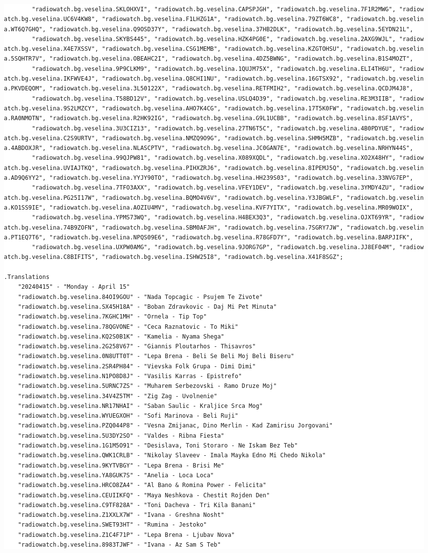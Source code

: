             "radiowatch.bg.veselina.SKLOHXVI", "radiowatch.bg.veselina.CAPSPJGH", "radiowatch.bg.veselina.7F1R2MWG", "radiowatch.bg.veselina.UC6V4KW8", "radiowatch.bg.veselina.F1LHZG1A", "radiowatch.bg.veselina.79ZT6WC8", "radiowatch.bg.veselina.WT6Q7GHQ", "radiowatch.bg.veselina.Q9OSD37Y", "radiowatch.bg.veselina.37HB2DLK", "radiowatch.bg.veselina.5EYDN21L", 
            "radiowatch.bg.veselina.SKYBS445", "radiowatch.bg.veselina.HZK4PG0E", "radiowatch.bg.veselina.2AXG9WJL", "radiowatch.bg.veselina.X4E7XSSV", "radiowatch.bg.veselina.CSG1MEMB", "radiowatch.bg.veselina.KZGTOHSU", "radiowatch.bg.veselina.5SQHTR7V", "radiowatch.bg.veselina.OBEAHC2I", "radiowatch.bg.veselina.4DZ5BWNG", "radiowatch.bg.veselina.B1S4MOZT", 
            "radiowatch.bg.veselina.9P9CLKM9", "radiowatch.bg.veselina.1QUJM75X", "radiowatch.bg.veselina.ELI4TH6U", "radiowatch.bg.veselina.IKFWVE4J", "radiowatch.bg.veselina.Q8CHI1NU", "radiowatch.bg.veselina.16GTSX92", "radiowatch.bg.veselina.PKVDEQOM", "radiowatch.bg.veselina.3L50122X", "radiowatch.bg.veselina.RETFMIH2", "radiowatch.bg.veselina.QCDJM4J8", 
            "radiowatch.bg.veselina.T58BD12V", "radiowatch.bg.veselina.USLQ4D39", "radiowatch.bg.veselina.RE3M3IIB", "radiowatch.bg.veselina.9S2LMZCY", "radiowatch.bg.veselina.AHO7K4CG", "radiowatch.bg.veselina.17T5K0FW", "radiowatch.bg.veselina.RA0NMOTN", "radiowatch.bg.veselina.R2HK92IG", "radiowatch.bg.veselina.G9L1UCBB", "radiowatch.bg.veselina.8SF1AVYS", 
            "radiowatch.bg.veselina.3U3CIZ13", "radiowatch.bg.veselina.27TN6T5C", "radiowatch.bg.veselina.4B0PDYUE", "radiowatch.bg.veselina.C2S9URTV", "radiowatch.bg.veselina.NMZQ9O9G", "radiowatch.bg.veselina.SHMH5MZB", "radiowatch.bg.veselina.4ABDOXJR", "radiowatch.bg.veselina.NLASCPTV", "radiowatch.bg.veselina.JC0GAN7E", "radiowatch.bg.veselina.NRHYN44S", 
            "radiowatch.bg.veselina.99QJPW81", "radiowatch.bg.veselina.X089XQDL", "radiowatch.bg.veselina.XO2X48HY", "radiowatch.bg.veselina.UVIAJTKQ", "radiowatch.bg.veselina.PIHXZRJ6", "radiowatch.bg.veselina.8IPEMJ5Q", "radiowatch.bg.veselina.AD9Q6YY2", "radiowatch.bg.veselina.YYJY90TO", "radiowatch.bg.veselina.HH239S03", "radiowatch.bg.veselina.33NVG7EP", 
            "radiowatch.bg.veselina.7TFO3AXX", "radiowatch.bg.veselina.VFEY1DEV", "radiowatch.bg.veselina.3YMDY4ZU", "radiowatch.bg.veselina.PG25I17W", "radiowatch.bg.veselina.BQMO4V6V", "radiowatch.bg.veselina.Y3JBGWLF", "radiowatch.bg.veselina.KO1SS9IE", "radiowatch.bg.veselina.AOZIU4MV", "radiowatch.bg.veselina.KVF7YITX", "radiowatch.bg.veselina.MR09WOIX", 
            "radiowatch.bg.veselina.YPMS73WQ", "radiowatch.bg.veselina.H4BEX3Q3", "radiowatch.bg.veselina.OJXT69YR", "radiowatch.bg.veselina.74B9ZOFN", "radiowatch.bg.veselina.SBM0AFJH", "radiowatch.bg.veselina.7SGRY7JW", "radiowatch.bg.veselina.PT1EQ7T6", "radiowatch.bg.veselina.NPQS09E6", "radiowatch.bg.veselina.R78GFD7Y", "radiowatch.bg.veselina.BARPJIFK", 
            "radiowatch.bg.veselina.UXPW0AMG", "radiowatch.bg.veselina.9JORG7GP", "radiowatch.bg.veselina.JJ8EF04M", "radiowatch.bg.veselina.C8BIFITS", "radiowatch.bg.veselina.ISHW25I8", "radiowatch.bg.veselina.X41F8SGZ";

    .Translations
        "20240415" - "Monday - April 15"
        "radiowatch.bg.veselina.84OI9GOU" - "Nada Topcagic - Psujem Te Zivote"
        "radiowatch.bg.veselina.SX45H18A" - "Boban Zdravkovic - Daj Mi Pet Minuta"
        "radiowatch.bg.veselina.7KGHC1MH" - "Ornela - Tip Top"
        "radiowatch.bg.veselina.78QGVONE" - "Ceca Raznatovic - To Miki"
        "radiowatch.bg.veselina.KQ2S0B1K" - "Kamelia - Nyama Shega"
        "radiowatch.bg.veselina.2G258V67" - "Giannis Ploutarhos - Thisavros"
        "radiowatch.bg.veselina.0N8UTT0T" - "Lepa Brena - Beli Se Beli Moj Beli Biseru"
        "radiowatch.bg.veselina.2SR4PH84" - "Vievska Folk Grupa - Dimi Dimi"
        "radiowatch.bg.veselina.N1PO8D8J" - "Vasilis Karras - Epistrefo"
        "radiowatch.bg.veselina.5URNC7ZS" - "Muharem Serbezovski - Ramo Druze Moj"
        "radiowatch.bg.veselina.34V4Z5TM" - "Zig Zag - Uvolnenie"
        "radiowatch.bg.veselina.NR17NHAI" - "Saban Saulic - Kraljice Srca Mog"
        "radiowatch.bg.veselina.WYUEGXOH" - "Sofi Marinova - Beli Ruji"
        "radiowatch.bg.veselina.PZQ044P8" - "Vesna Zmijanac, Dino Merlin - Kad Zamirisu Jorgovani"
        "radiowatch.bg.veselina.5U3DY2SO" - "Valdes - Ribna Fiesta"
        "radiowatch.bg.veselina.1G1M5O91" - "Desislava, Toni Storaro - Ne Iskam Bez Teb"
        "radiowatch.bg.veselina.QWK1CRLB" - "Nikolay Slaveev - Imala Mayka Edno Mi Chedo Nikola"
        "radiowatch.bg.veselina.9KYTVBGY" - "Lepa Brena - Brisi Me"
        "radiowatch.bg.veselina.YA8GUK7S" - "Anelia - Loca Loca"
        "radiowatch.bg.veselina.HRCO8ZA4" - "Al Bano & Romina Power - Felicita"
        "radiowatch.bg.veselina.CEUIIKFQ" - "Maya Neshkova - Chestit Rojden Den"
        "radiowatch.bg.veselina.C9TF828A" - "Toni Dacheva - Tri Kila Banani"
        "radiowatch.bg.veselina.Z1XXLX7W" - "Ivana - Greshna Nosht"
        "radiowatch.bg.veselina.SWET93HT" - "Rumina - Jestoko"
        "radiowatch.bg.veselina.Z1C4F71P" - "Lepa Brena - Ljubav Nova"
        "radiowatch.bg.veselina.8983TJWF" - "Ivana - Az Sam S Teb"